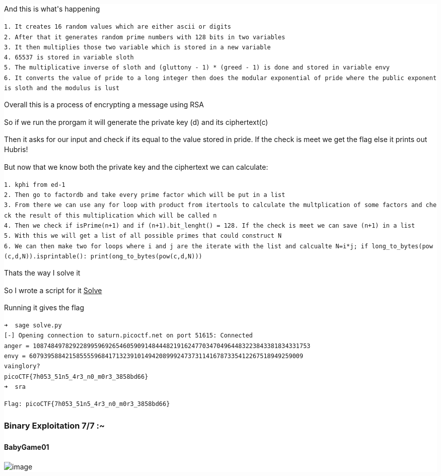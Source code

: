 And this is what's happening

```
1. It creates 16 random values which are either ascii or digits
2. After that it generates random prime numbers with 128 bits in two variables
3. It then multiplies those two variable which is stored in a new variable
4. 65537 is stored in variable sloth
5. The multiplicative inverse of sloth and (gluttony - 1) * (greed - 1) is done and stored in variable envy
6. It converts the value of pride to a long integer then does the modular exponential of pride where the public exponent is sloth and the modulus is lust
```

Overall this is a process of encrypting a message using RSA

So if we run the prorgam it will generate the private key (d) and its ciphertext(c)

Then it asks for our input and check if its equal to the value stored in pride. If the check is meet we get the flag else it prints out Hubris!

But now that we know both the private key and the ciphertext we can calculate:

```
1. kphi from ed-1
2. Then go to factordb and take every prime factor which will be put in a list
3. From there we can use any for loop with product from itertools to calculate the multplication of some factors and check the result of this multiplication which will be called n
4. Then we check if isPrime(n+1) and if (n+1).bit_lenght() = 128. If the check is meet we can save (n+1) in a list
5. With this we will get a list of all possible primes that could construct N
6. We can then make two for loops where i and j are the iterate with the list and calcualte N=i*j; if long_to_bytes(pow(c,d,N)).isprintable(): print(ong_to_bytes(pow(c,d,N)))
```

Thats the way I solve it

So I wrote a script for it [Solve](https://github.com/markuched13/markuched13.github.io/blob/main/solvescript/pico23/crypto/sra.py)

Running it gives the flag

```
➜  sage solve.py
[-] Opening connection to saturn.picoctf.net on port 51615: Connected
anger = 10874849782922899596926546059091484448219162477034704964483223843381834331753
envy = 6079395884215855559684171323910149420899924737311416787335412267518949259009
vainglory?
picoCTF{7h053_51n5_4r3_n0_m0r3_3858bd66}
➜  sra 
```

```
Flag: picoCTF{7h053_51n5_4r3_n0_m0r3_3858bd66}
```

### Binary Exploitation 7/7 :~

#### BabyGame01 
![image](https://user-images.githubusercontent.com/113513376/226915406-7b091a70-4eba-4433-9b95-6fdc0739cac7.png)
